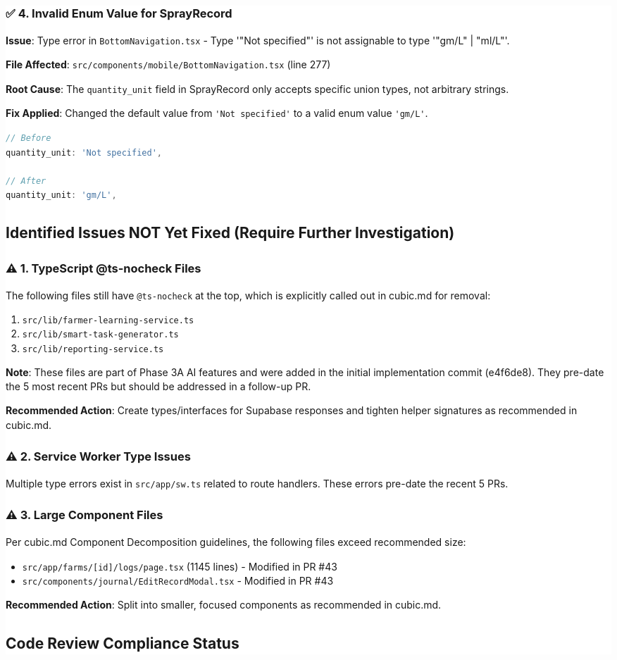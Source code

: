 ### ✅ 4. Invalid Enum Value for SprayRecord

**Issue**: Type error in `BottomNavigation.tsx` - Type '"Not specified"' is not assignable to type '"gm/L" | "ml/L"'.

**File Affected**: `src/components/mobile/BottomNavigation.tsx` (line 277)

**Root Cause**: The `quantity_unit` field in SprayRecord only accepts specific union types, not arbitrary strings.

**Fix Applied**:
Changed the default value from `'Not specified'` to a valid enum value `'gm/L'`.

```typescript
// Before
quantity_unit: 'Not specified',

// After
quantity_unit: 'gm/L',
```

## Identified Issues NOT Yet Fixed (Require Further Investigation)

### ⚠️ 1. TypeScript @ts-nocheck Files

The following files still have `@ts-nocheck` at the top, which is explicitly called out in cubic.md for removal:

1. `src/lib/farmer-learning-service.ts`
2. `src/lib/smart-task-generator.ts`
3. `src/lib/reporting-service.ts`

**Note**: These files are part of Phase 3A AI features and were added in the initial implementation commit (e4f6de8). They pre-date the 5 most recent PRs but should be addressed in a follow-up PR.

**Recommended Action**: Create types/interfaces for Supabase responses and tighten helper signatures as recommended in cubic.md.

### ⚠️ 2. Service Worker Type Issues

Multiple type errors exist in `src/app/sw.ts` related to route handlers. These errors pre-date the recent 5 PRs.

### ⚠️ 3. Large Component Files

Per cubic.md Component Decomposition guidelines, the following files exceed recommended size:

- `src/app/farms/[id]/logs/page.tsx` (1145 lines) - Modified in PR #43
- `src/components/journal/EditRecordModal.tsx` - Modified in PR #43

**Recommended Action**: Split into smaller, focused components as recommended in cubic.md.

## Code Review Compliance Status
